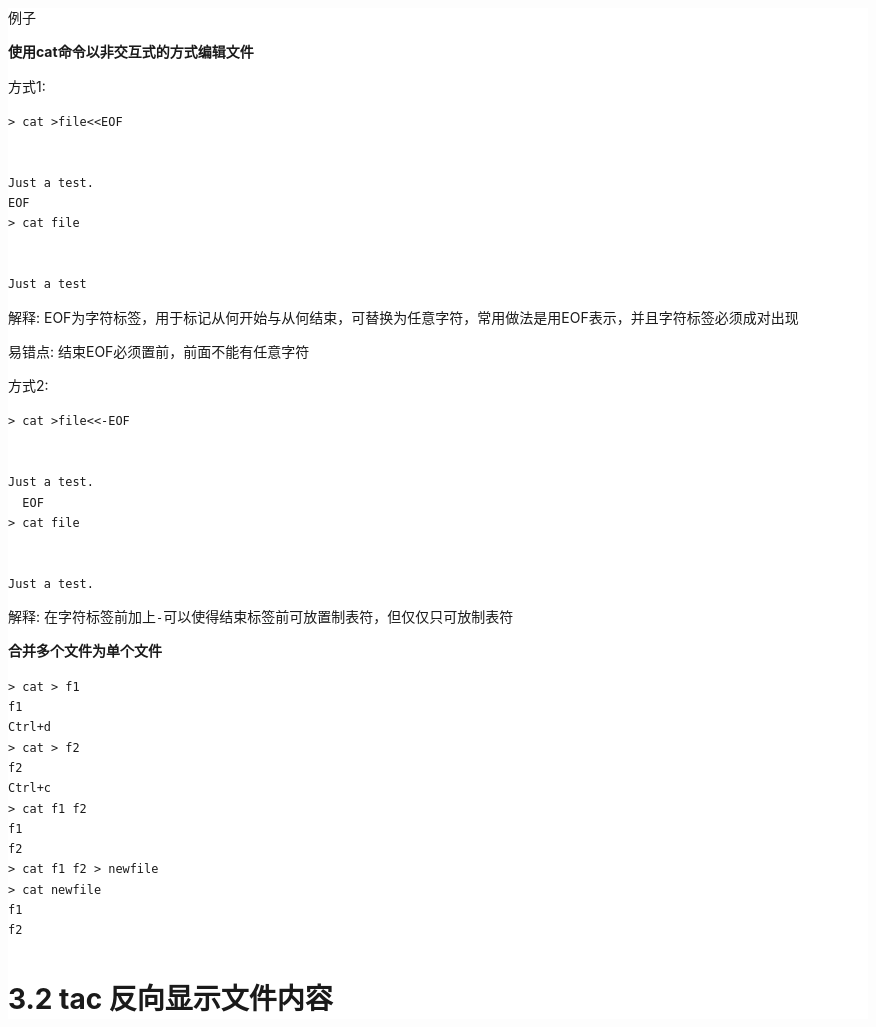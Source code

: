 例子

__使用cat命令以非交互式的方式编辑文件__

方式1:

~~~
> cat >file<<EOF


Just a test.
EOF
> cat file


Just a test
~~~

解释: EOF为字符标签，用于标记从何开始与从何结束，可替换为任意字符，常用做法是用EOF表示，并且字符标签必须成对出现

易错点: 结束EOF必须置前，前面不能有任意字符

方式2:

~~~
> cat >file<<-EOF


Just a test.
  EOF
> cat file


Just a test.
~~~

解释: 在字符标签前加上`-`可以使得结束标签前可放置制表符，但仅仅只可放制表符

__合并多个文件为单个文件__

~~~
> cat > f1
f1
Ctrl+d
> cat > f2
f2
Ctrl+c
> cat f1 f2
f1
f2
> cat f1 f2 > newfile
> cat newfile
f1
f2
~~~

# 3.2 tac 反向显示文件内容
